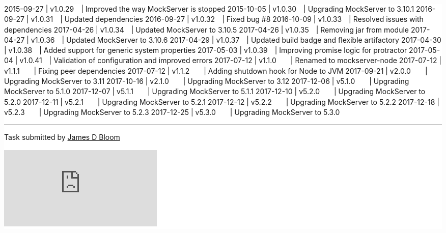 2015-09-27 | v1.0.29 | Improved the way MockServer is stopped
2015-10-05 | v1.0.30 | Upgrading MockServer to 3.10.1
2016-09-27 | v1.0.31 | Updated dependencies
2016-09-27 | v1.0.32 | Fixed bug #8
2016-10-09 | v1.0.33 | Resolved issues with dependencies
2017-04-26 | v1.0.34 | Updated MockServer to 3.10.5
2017-04-26 | v1.0.35 | Removing jar from module
2017-04-27 | v1.0.36 | Updated MockServer to 3.10.6
2017-04-29 | v1.0.37 | Updated build badge and flexible artifactory
2017-04-30 | v1.0.38 | Added support for generic system properties
2017-05-03 | v1.0.39 | Improving promise logic for protractor
2017-05-04 | v1.0.41 | Validation of configuration and improved errors
2017-07-12 | v1.1.0  | Renamed to mockserver-node
2017-07-12 | v1.1.1  | Fixing peer dependencies
2017-07-12 | v1.1.2  | Adding shutdown hook for Node to JVM
2017-09-21 | v2.0.0  | Upgrading MockServer to 3.11
2017-10-16 | v2.1.0  | Upgrading MockServer to 3.12
2017-12-06 | v5.1.0  | Upgrading MockServer to 5.1.0
2017-12-07 | v5.1.1  | Upgrading MockServer to 5.1.1
2017-12-10 | v5.2.0  | Upgrading MockServer to 5.2.0
2017-12-11 | v5.2.1  | Upgrading MockServer to 5.2.1
2017-12-12 | v5.2.2  | Upgrading MockServer to 5.2.2
2017-12-18 | v5.2.3  | Upgrading MockServer to 5.2.3
2017-12-25 | v5.3.0  | Upgrading MockServer to 5.3.0

---

Task submitted by [James D Bloom](http://blog.jamesdbloom.com)

[![Analytics](https://ga-beacon.appspot.com/UA-32687194-4/mockserver-node/README.md)](https://github.com/igrigorik/ga-beacon)
